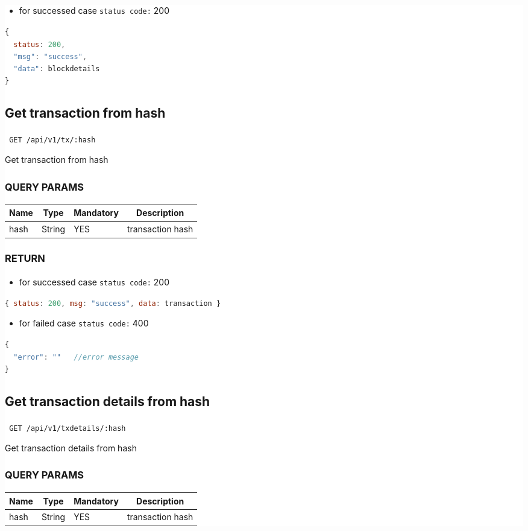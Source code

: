 * for successed case
`status code:` 200

```javascript
{
  status: 200,
  "msg": "success",
  "data": blockdetails
}
```


## Get transaction from hash
```
 GET /api/v1/tx/:hash
```

Get transaction from hash

### QUERY PARAMS

Name | Type | Mandatory | Description
------------ | ------------ | ------------ | ------------
hash | String | YES | transaction hash


### RETURN

* for successed case
`status code:` 200

```javascript
{ status: 200, msg: "success", data: transaction }
```

* for failed case
`status code:` 400

```javascript
{
  "error": ""   //error message
}
```

## Get transaction details from hash
```
 GET /api/v1/txdetails/:hash
```

Get transaction details from hash

### QUERY PARAMS

Name | Type | Mandatory | Description
------------ | ------------ | ------------ | ------------
hash | String | YES | transaction hash
